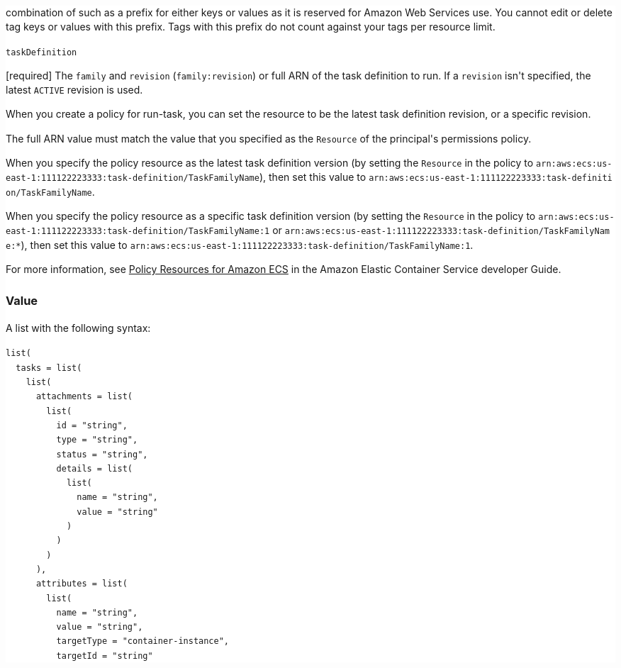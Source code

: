 combination of such as a prefix for either keys or values as it is
reserved for Amazon Web Services use. You cannot edit or delete tag keys
or values with this prefix. Tags with this prefix do not count against
your tags per resource limit.</p></li>
</ul></td>
</tr>
<tr class="odd">
<td><code id="ecs_run_task_:_taskDefinition">taskDefinition</code></td>
<td><p>[required] The <code>family</code> and <code>revision</code>
(<code>family:revision</code>) or full ARN of the task definition to
run. If a <code>revision</code> isn't specified, the latest
<code>ACTIVE</code> revision is used.</p>
<p>When you create a policy for run-task, you can set the resource to be
the latest task definition revision, or a specific revision.</p>
<p>The full ARN value must match the value that you specified as the
<code>Resource</code> of the principal's permissions policy.</p>
<p>When you specify the policy resource as the latest task definition
version (by setting the <code>Resource</code> in the policy to
<code>arn:aws:ecs:us-east-1:111122223333:task-definition/TaskFamilyName</code>),
then set this value to
<code>arn:aws:ecs:us-east-1:111122223333:task-definition/TaskFamilyName</code>.</p>
<p>When you specify the policy resource as a specific task definition
version (by setting the <code>Resource</code> in the policy to
<code>arn:aws:ecs:us-east-1:111122223333:task-definition/TaskFamilyName:1</code>
or <code
style="white-space: pre;">⁠arn:aws:ecs:us-east-1:111122223333:task-definition/TaskFamilyName:*⁠</code>),
then set this value to
<code>arn:aws:ecs:us-east-1:111122223333:task-definition/TaskFamilyName:1</code>.</p>
<p>For more information, see <a
href="https://docs.aws.amazon.com/AmazonECS/latest/developerguide/security_iam_service-with-iam.html#security_iam_service-with-iam-id-based-policies-resources">Policy
Resources for Amazon ECS</a> in the Amazon Elastic Container Service
developer Guide.</p></td>
</tr>
</tbody>
</table>

### Value

A list with the following syntax:

    list(
      tasks = list(
        list(
          attachments = list(
            list(
              id = "string",
              type = "string",
              status = "string",
              details = list(
                list(
                  name = "string",
                  value = "string"
                )
              )
            )
          ),
          attributes = list(
            list(
              name = "string",
              value = "string",
              targetType = "container-instance",
              targetId = "string"